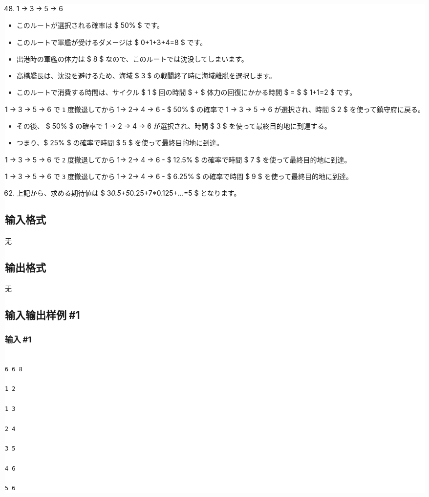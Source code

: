 
48. 1 -&gt; 3 -&gt; 5 -&gt; 6

- このルートが選択される確率は $ 50% $ です。

- このルートで軍艦が受けるダメージは $ 0+1+3+4=8 $ です。

- 出港時の軍艦の体力は $ 8 $ なので、このルートでは沈没してしまいます。

- 高橋艦長は、沈没を避けるため、海域 $ 3 $ の戦闘終了時に海域離脱を選択します。

- このルートで消費する時間は、サイクル $ 1 $ 回の時間 $ + $ 体力の回復にかかる時間 $ = $ $ 1+1=2 $ です。

 

 1 -&gt; 3 -&gt; 5 -&gt; 6 で `1` 度撤退してから 1-&gt; 2-&gt; 4 -&gt; 6 - $ 50% $ の確率で 1 -&gt; 3 -&gt; 5 -&gt; 6 が選択され、時間 $ 2 $ を使って鎮守府に戻る。

- その後、 $ 50% $ の確率で 1 -&gt; 2 -&gt; 4 -&gt; 6 が選択され、時間 $ 3 $ を使って最終目的地に到達する。

- つまり、$ 25% $ の確率で時間 $ 5 $ を使って最終目的地に到達。

 

 1 -&gt; 3 -&gt; 5 -&gt; 6 で `2` 度撤退してから 1-&gt; 2-&gt; 4 -&gt; 6 - $ 12.5% $ の確率で時間 $ 7 $ を使って最終目的地に到達。

 

 1 -&gt; 3 -&gt; 5 -&gt; 6 で `3` 度撤退してから 1-&gt; 2-&gt; 4 -&gt; 6 - $ 6.25% $ の確率で時間 $ 9 $ を使って最終目的地に到達。



62. 上記から、求める期待値は $ 3*0.5+5*0.25+7*0.125+...=5 $ となります。



## 输入格式



无



## 输出格式



无



## 输入输出样例 #1



### 输入 #1



```

6 6 8

1 2

1 3

2 4

3 5

4 6

5 6

```